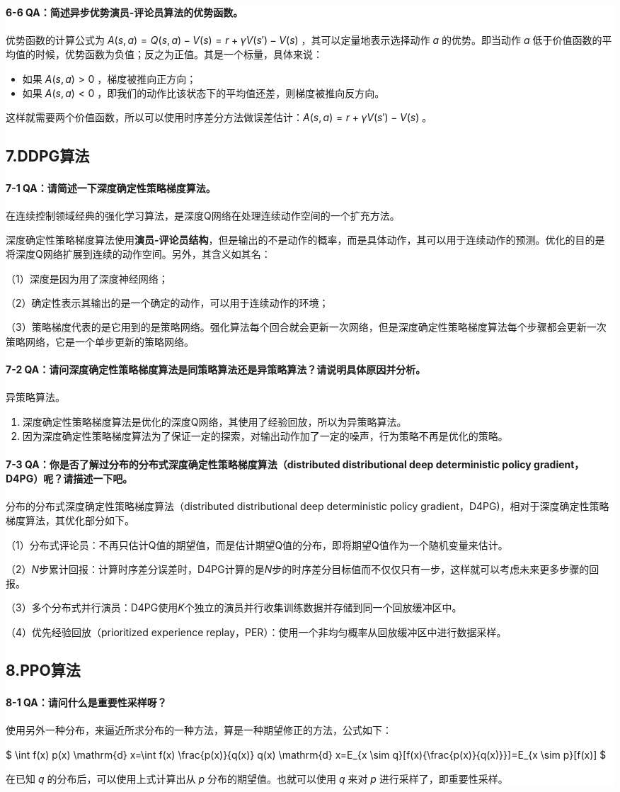 #### **6-6** QA：简述异步优势演员-评论员算法的优势函数。

优势函数的计算公式为 $`A(s,a)=Q(s,a)-V(s)=r+\gamma V(s')-V(s)`$ ，其可以定量地表示选择动作 $`a`$ 的优势。即当动作 $`a`$ 低于价值函数的平均值的时候，优势函数为负值；反之为正值。其是一个标量，具体来说：

-   如果 $`A(s,a)>0`$ ，梯度被推向正方向；
-   如果 $`A(s,a)<0`$ ，即我们的动作比该状态下的平均值还差，则梯度被推向反方向。

这样就需要两个价值函数，所以可以使用时序差分方法做误差估计：$`A(s,a)=r+\gamma V(s')-V(s)`$ 。

## 7.DDPG算法

#### **7-1** QA：请简述一下深度确定性策略梯度算法。

在连续控制领域经典的强化学习算法，是深度Q网络在处理连续动作空间的一个扩充方法。

深度确定性策略梯度算法使用**演员-评论员结构**，但是输出的不是动作的概率，而是具体动作，其可以用于连续动作的预测。优化的目的是将深度Q网络扩展到连续的动作空间。另外，其含义如其名：

（1）深度是因为用了深度神经网络；

（2）确定性表示其输出的是一个确定的动作，可以用于连续动作的环境；

（3）策略梯度代表的是它用到的是策略网络。强化算法每个回合就会更新一次网络，但是深度确定性策略梯度算法每个步骤都会更新一次策略网络，它是一个单步更新的策略网络。

#### **7-2** QA：请问深度确定性策略梯度算法是同策略算法还是异策略算法？请说明具体原因并分析。

异策略算法。

1.  深度确定性策略梯度算法是优化的深度Q网络，其使用了经验回放，所以为异策略算法。
2.  因为深度确定性策略梯度算法为了保证一定的探索，对输出动作加了一定的噪声，行为策略不再是优化的策略。

#### **7-3** QA：你是否了解过分布的分布式深度确定性策略梯度算法（distributed distributional deep deterministic policy gradient，D4PG）呢？请描述一下吧。

分布的分布式深度确定性策略梯度算法（distributed distributional deep deterministic policy gradient，D4PG)，相对于深度确定性策略梯度算法，其优化部分如下。&#x20;

（1）分布式评论员：不再只估计Q值的期望值，而是估计期望Q值的分布，即将期望Q值作为一个随机变量来估计。

（2）$`N`$步累计回报：计算时序差分误差时，D4PG计算的是$`N`$步的时序差分目标值而不仅仅只有一步，这样就可以考虑未来更多步骤的回报。

（3）多个分布式并行演员：D4PG使用$`K`$个独立的演员并行收集训练数据并存储到同一个回放缓冲区中。

（4）优先经验回放（prioritized experience replay，PER）：使用一个非均匀概率从回放缓冲区中进行数据采样。

## 8.PPO算法

#### **8-1** QA：请问什么是重要性采样呀？

使用另外一种分布，来逼近所求分布的一种方法，算是一种期望修正的方法，公式如下：

$`
\int f(x) p(x) \mathrm{d} x=\int f(x) \frac{p(x)}{q(x)} q(x) \mathrm{d} x=E_{x \sim q}[f(x){\frac{p(x)}{q(x)}}]=E_{x \sim p}[f(x)]
`$

在已知 $`q`$ 的分布后，可以使用上式计算出从 $`p`$ 分布的期望值。也就可以使用 $`q`$ 来对 $`p`$ 进行采样了，即重要性采样。

